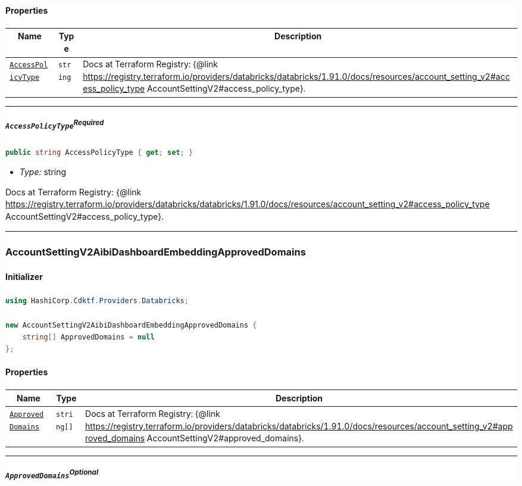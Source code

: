 #### Properties <a name="Properties" id="Properties"></a>

| **Name** | **Type** | **Description** |
| --- | --- | --- |
| <code><a href="#@cdktf/provider-databricks.accountSettingV2.AccountSettingV2AibiDashboardEmbeddingAccessPolicy.property.accessPolicyType">AccessPolicyType</a></code> | <code>string</code> | Docs at Terraform Registry: {@link https://registry.terraform.io/providers/databricks/databricks/1.91.0/docs/resources/account_setting_v2#access_policy_type AccountSettingV2#access_policy_type}. |

---

##### `AccessPolicyType`<sup>Required</sup> <a name="AccessPolicyType" id="@cdktf/provider-databricks.accountSettingV2.AccountSettingV2AibiDashboardEmbeddingAccessPolicy.property.accessPolicyType"></a>

```csharp
public string AccessPolicyType { get; set; }
```

- *Type:* string

Docs at Terraform Registry: {@link https://registry.terraform.io/providers/databricks/databricks/1.91.0/docs/resources/account_setting_v2#access_policy_type AccountSettingV2#access_policy_type}.

---

### AccountSettingV2AibiDashboardEmbeddingApprovedDomains <a name="AccountSettingV2AibiDashboardEmbeddingApprovedDomains" id="@cdktf/provider-databricks.accountSettingV2.AccountSettingV2AibiDashboardEmbeddingApprovedDomains"></a>

#### Initializer <a name="Initializer" id="@cdktf/provider-databricks.accountSettingV2.AccountSettingV2AibiDashboardEmbeddingApprovedDomains.Initializer"></a>

```csharp
using HashiCorp.Cdktf.Providers.Databricks;

new AccountSettingV2AibiDashboardEmbeddingApprovedDomains {
    string[] ApprovedDomains = null
};
```

#### Properties <a name="Properties" id="Properties"></a>

| **Name** | **Type** | **Description** |
| --- | --- | --- |
| <code><a href="#@cdktf/provider-databricks.accountSettingV2.AccountSettingV2AibiDashboardEmbeddingApprovedDomains.property.approvedDomains">ApprovedDomains</a></code> | <code>string[]</code> | Docs at Terraform Registry: {@link https://registry.terraform.io/providers/databricks/databricks/1.91.0/docs/resources/account_setting_v2#approved_domains AccountSettingV2#approved_domains}. |

---

##### `ApprovedDomains`<sup>Optional</sup> <a name="ApprovedDomains" id="@cdktf/provider-databricks.accountSettingV2.AccountSettingV2AibiDashboardEmbeddingApprovedDomains.property.approvedDomains"></a>
